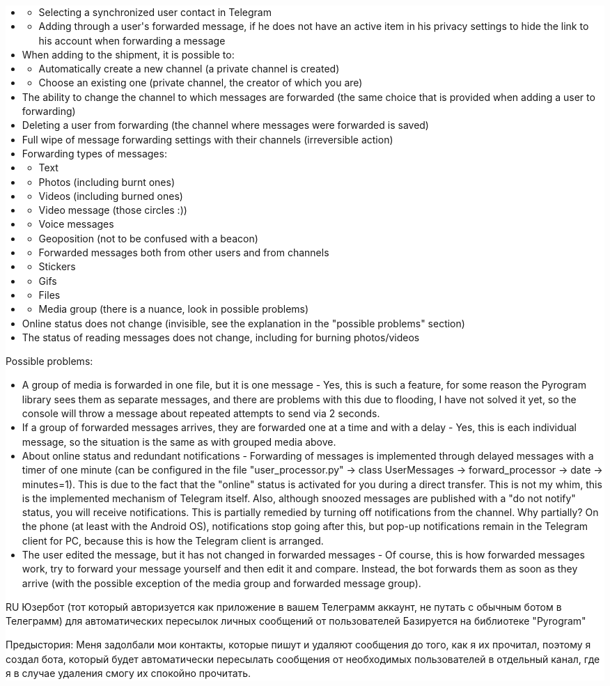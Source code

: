 - - Selecting a synchronized user contact in Telegram
- - Adding through a user's forwarded message, if he does not have an active item in his privacy settings to hide the link to his account when forwarding a message
- When adding to the shipment, it is possible to:
- - Automatically create a new channel (a private channel is created)
- - Choose an existing one (private channel, the creator of which you are)
- The ability to change the channel to which messages are forwarded (the same choice that is provided when adding a user to forwarding)
- Deleting a user from forwarding (the channel where messages were forwarded is saved)
- Full wipe of message forwarding settings with their channels (irreversible action)
- Forwarding types of messages:
- - Text
- - Photos (including burnt ones)
- - Videos (including burned ones)
- - Video message (those circles :))
- - Voice messages
- - Geoposition (not to be confused with a beacon)
- - Forwarded messages both from other users and from channels
- - Stickers
- - Gifs
- - Files
- - Media group (there is a nuance, look in possible problems)
- Online status does not change (invisible, see the explanation in the "possible problems" section)
- The status of reading messages does not change, including for burning photos/videos

Possible problems:
- A group of media is forwarded in one file, but it is one message - Yes, this is such a feature, for some reason the Pyrogram library sees them as separate messages, and there are problems with this due to flooding, I have not solved it yet, so the console will throw a message about repeated attempts to send via 2 seconds.
- If a group of forwarded messages arrives, they are forwarded one at a time and with a delay - Yes, this is each individual message, so the situation is the same as with grouped media above.
- About online status and redundant notifications - Forwarding of messages is implemented through delayed messages with a timer of one minute (can be configured in the file "user_processor.py" -> class UserMessages -> forward_processor -> date -> minutes=1). This is due to the fact that the "online" status is activated for you during a direct transfer. This is not my whim, this is the implemented mechanism of Telegram itself. Also, although snoozed messages are published with a "do not notify" status, you will receive notifications. This is partially remedied by turning off notifications from the channel. Why partially? On the phone (at least with the Android OS), notifications stop going after this, but pop-up notifications remain in the Telegram client for PC, because this is how the Telegram client is arranged.
- The user edited the message, but it has not changed in forwarded messages - Of course, this is how forwarded messages work, try to forward your message yourself and then edit it and compare. Instead, the bot forwards them as soon as they arrive (with the possible exception of the media group and forwarded message group).

RU
Юзербот (тот который авторизуется как приложение в вашем Телеграмм аккаунт, не путать с обычным ботом в Телеграмм) для автоматических пересылок личных сообщений от пользователей
Базируется на библиотеке "Pyrogram"

Предыстория:
Меня задолбали мои контакты, которые пишут и удаляют сообщения до того, как я их прочитал, поэтому я создал бота, который будет автоматически пересылать сообщения от необходимых пользователей в отдельный канал, где я в случае удаления смогу их спокойно прочитать.
